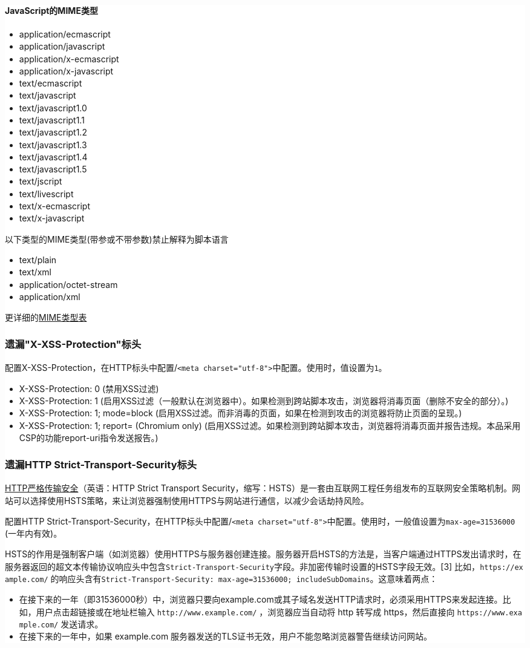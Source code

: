 #### **JavaScript的MIME类型**

 - application/ecmascript
 - application/javascript
 - application/x-ecmascript
 - application/x-javascript
 - text/ecmascript
 - text/javascript
 - text/javascript1.0
 - text/javascript1.1
 - text/javascript1.2
 - text/javascript1.3
 - text/javascript1.4
 - text/javascript1.5
 - text/jscript
 - text/livescript
 - text/x-ecmascript
 - text/x-javascript

以下类型的MIME类型(带参或不带参数)禁止解释为脚本语言

 - text/plain
 - text/xml
 - application/octet-stream
 - application/xml


更详细的[MIME类型表](https://developer.mozilla.org/zh-CN/docs/Web/HTTP/Basics_of_HTTP/MIME_types/Complete_list_of_MIME_types)

### 遗漏"X-XSS-Protection"标头

配置X-XSS-Protection，在HTTP标头中配置/`<meta charset="utf-8">`中配置。使用时，值设置为`1`。

 - X-XSS-Protection: 0 (禁用XSS过滤)
 - X-XSS-Protection: 1 (启用XSS过滤（一般默认在浏览器中）。如果检测到跨站脚本攻击，浏览器将消毒页面（删除不安全的部分）。)
 - X-XSS-Protection: 1; mode=block (启用XSS过滤。而非消毒的页面，如果在检测到攻击的浏览器将防止页面的呈现。)
 - X-XSS-Protection: 1; report=<reporting-uri>  (Chromium only) (启用XSS过滤。如果检测到跨站脚本攻击，浏览器将消毒页面并报告违规。本品采用CSP的功能report-uri指令发送报告。)

### 遗漏HTTP Strict-Transport-Security标头

[HTTP严格传输安全](https://zh.wikipedia.org/wiki/HTTP%E4%B8%A5%E6%A0%BC%E4%BC%A0%E8%BE%93%E5%AE%89%E5%85%A8)（英语：HTTP Strict Transport Security，缩写：HSTS）是一套由互联网工程任务组发布的互联网安全策略机制。网站可以选择使用HSTS策略，来让浏览器强制使用HTTPS与网站进行通信，以减少会话劫持风险。

配置HTTP Strict-Transport-Security，在HTTP标头中配置/`<meta charset="utf-8">`中配置。使用时，一般值设置为`max-age=31536000` (一年内有效)。

HSTS的作用是强制客户端（如浏览器）使用HTTPS与服务器创建连接。服务器开启HSTS的方法是，当客户端通过HTTPS发出请求时，在服务器返回的超文本传输协议响应头中包含`Strict-Transport-Security`字段。非加密传输时设置的HSTS字段无效。[3]
比如，`https://example.com/` 的响应头含有`Strict-Transport-Security: max-age=31536000; includeSubDomains`。这意味着两点：
 - 在接下来的一年（即31536000秒）中，浏览器只要向example.com或其子域名发送HTTP请求时，必须采用HTTPS来发起连接。比如，用户点击超链接或在地址栏输入 `http://www.example.com/` ，浏览器应当自动将 http 转写成 https，然后直接向 `https://www.example.com/` 发送请求。
 - 在接下来的一年中，如果 example.com 服务器发送的TLS证书无效，用户不能忽略浏览器警告继续访问网站。
